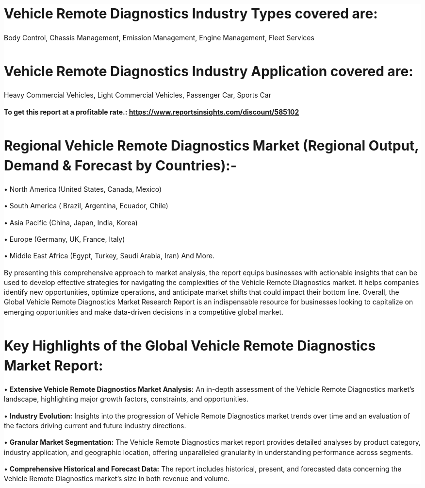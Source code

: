 # <strong>Vehicle Remote Diagnostics Industry Types covered are:</strong>

Body Control, Chassis Management, Emission Management, Engine Management, Fleet Services

# <strong>Vehicle Remote Diagnostics Industry Application covered are:</strong>

Heavy Commercial Vehicles, Light Commercial Vehicles, Passenger Car, Sports Car

<strong>To get this report at a profitable rate.: <a href=https://www.reportsinsights.com/discount/585102>https://www.reportsinsights.com/discount/585102</a></strong></font>

# <strong>Regional Vehicle Remote Diagnostics Market (Regional Output, Demand &amp; Forecast by Countries):-</strong>

• North America (United States, Canada, Mexico)

• South America ( Brazil, Argentina, Ecuador, Chile)

• Asia Pacific (China, Japan, India, Korea)

• Europe (Germany, UK, France, Italy)

• Middle East Africa (Egypt, Turkey, Saudi Arabia, Iran) And More.

By presenting this comprehensive approach to market analysis, the report equips businesses with actionable insights that can be used to develop effective strategies for navigating the complexities of the Vehicle Remote Diagnostics market. It helps companies identify new opportunities, optimize operations, and anticipate market shifts that could impact their bottom line. Overall, the Global Vehicle Remote Diagnostics Market Research Report is an indispensable resource for businesses looking to capitalize on emerging opportunities and make data-driven decisions in a competitive global market.

# <strong>Key Highlights of the Global Vehicle Remote Diagnostics Market Report:</strong>

• <strong>Extensive Vehicle Remote Diagnostics Market Analysis:</strong> An in-depth assessment of the Vehicle Remote Diagnostics market’s landscape, highlighting major growth factors, constraints, and opportunities.

• <strong>Industry Evolution:</strong> Insights into the progression of Vehicle Remote Diagnostics market trends over time and an evaluation of the factors driving current and future industry directions.

• <strong>Granular Market Segmentation:</strong> The Vehicle Remote Diagnostics market report provides detailed analyses by product category, industry application, and geographic location, offering unparalleled granularity in understanding performance across segments.

• <strong>Comprehensive Historical and Forecast Data:</strong> The report includes historical, present, and forecasted data concerning the Vehicle Remote Diagnostics market’s size in both revenue and volume.
